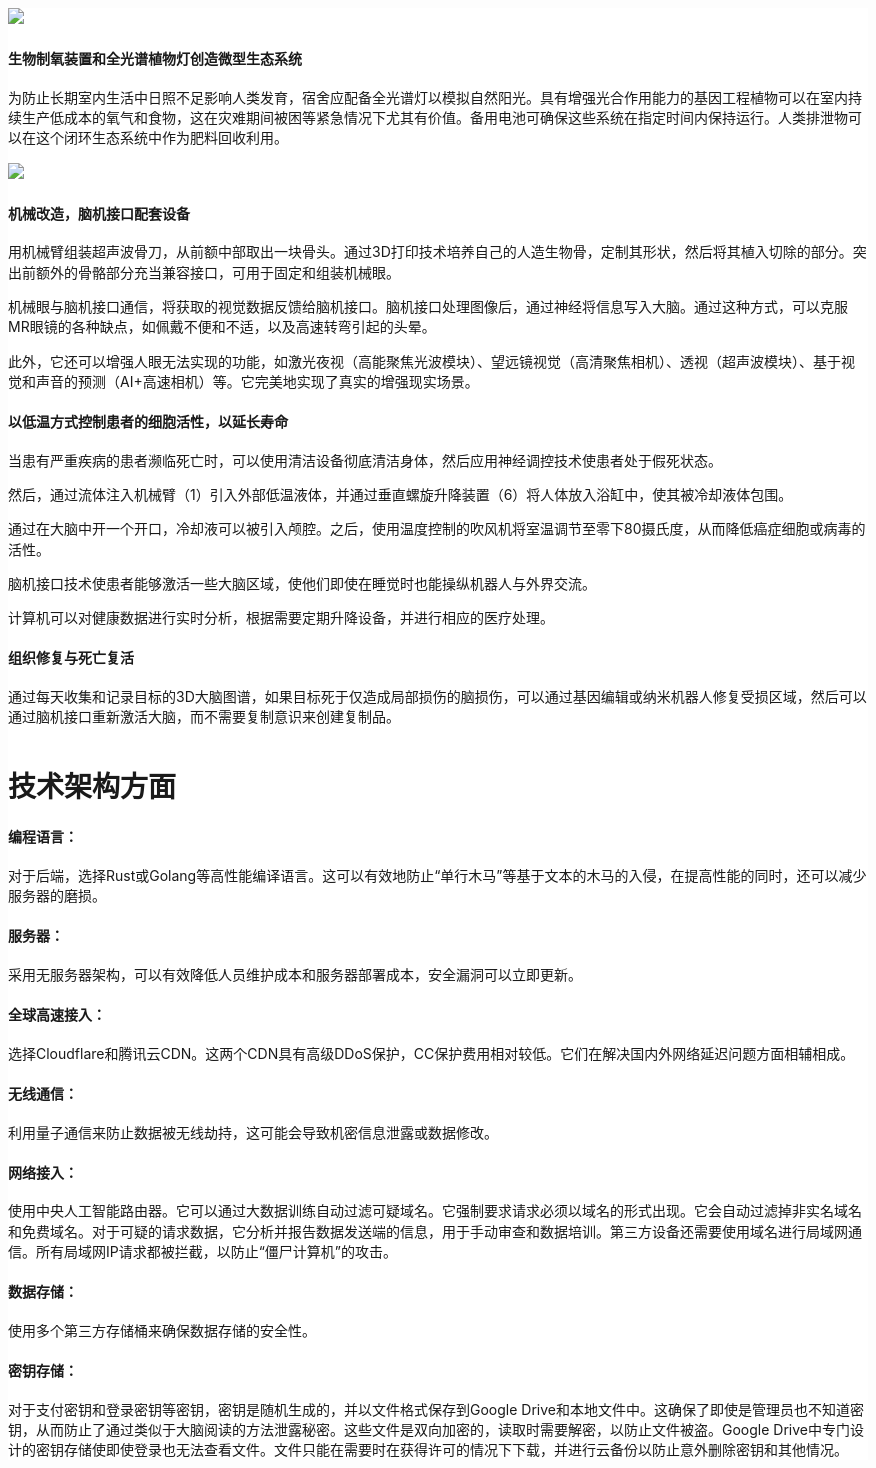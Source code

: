 ![](https://yougonglin.github.io/The-official-website-of-Apocalypse-Mountain-Forest-Enterprise/website/atlas/yingyangshusong.png)


#### 生物制氧装置和全光谱植物灯创造微型生态系统
为防止长期室内生活中日照不足影响人类发育，宿舍应配备全光谱灯以模拟自然阳光。具有增强光合作用能力的基因工程植物可以在室内持续生产低成本的氧气和食物，这在灾难期间被困等紧急情况下尤其有价值。备用电池可确保这些系统在指定时间内保持运行。人类排泄物可以在这个闭环生态系统中作为肥料回收利用。

![](https://yougonglin.github.io/The-official-website-of-Apocalypse-Mountain-Forest-Enterprise/website/atlas/yangqizhibei.png)


#### 机械改造，脑机接口配套设备
用机械臂组装超声波骨刀，从前额中部取出一块骨头。通过3D打印技术培养自己的人造生物骨，定制其形状，然后将其植入切除的部分。突出前额外的骨骼部分充当兼容接口，可用于固定和组装机械眼。

机械眼与脑机接口通信，将获取的视觉数据反馈给脑机接口。脑机接口处理图像后，通过神经将信息写入大脑。通过这种方式，可以克服MR眼镜的各种缺点，如佩戴不便和不适，以及高速转弯引起的头晕。

此外，它还可以增强人眼无法实现的功能，如激光夜视（高能聚焦光波模块）、望远镜视觉（高清聚焦相机）、透视（超声波模块）、基于视觉和声音的预测（AI+高速相机）等。它完美地实现了真实的增强现实场景。


#### 以低温方式控制患者的细胞活性，以延长寿命
当患有严重疾病的患者濒临死亡时，可以使用清洁设备彻底清洁身体，然后应用神经调控技术使患者处于假死状态。

然后，通过流体注入机械臂（1）引入外部低温液体，并通过垂直螺旋升降装置（6）将人体放入浴缸中，使其被冷却液体包围。

通过在大脑中开一个开口，冷却液可以被引入颅腔。之后，使用温度控制的吹风机将室温调节至零下80摄氏度，从而降低癌症细胞或病毒的活性。

脑机接口技术使患者能够激活一些大脑区域，使他们即使在睡觉时也能操纵机器人与外界交流。

计算机可以对健康数据进行实时分析，根据需要定期升降设备，并进行相应的医疗处理。

#### 组织修复与死亡复活
通过每天收集和记录目标的3D大脑图谱，如果目标死于仅造成局部损伤的脑损伤，可以通过基因编辑或纳米机器人修复受损区域，然后可以通过脑机接口重新激活大脑，而不需要复制意识来创建复制品。

# 技术架构方面

#### 编程语言：
对于后端，选择Rust或Golang等高性能编译语言。这可以有效地防止“单行木马”等基于文本的木马的入侵，在提高性能的同时，还可以减少服务器的磨损。

#### 服务器：
采用无服务器架构，可以有效降低人员维护成本和服务器部署成本，安全漏洞可以立即更新。

#### 全球高速接入：
选择Cloudflare和腾讯云CDN。这两个CDN具有高级DDoS保护，CC保护费用相对较低。它们在解决国内外网络延迟问题方面相辅相成。

#### 无线通信：
利用量子通信来防止数据被无线劫持，这可能会导致机密信息泄露或数据修改。

#### 网络接入：
使用中央人工智能路由器。它可以通过大数据训练自动过滤可疑域名。它强制要求请求必须以域名的形式出现。它会自动过滤掉非实名域名和免费域名。对于可疑的请求数据，它分析并报告数据发送端的信息，用于手动审查和数据培训。第三方设备还需要使用域名进行局域网通信。所有局域网IP请求都被拦截，以防止“僵尸计算机”的攻击。 

#### 数据存储：
使用多个第三方存储桶来确保数据存储的安全性。

#### 密钥存储：
对于支付密钥和登录密钥等密钥，密钥是随机生成的，并以文件格式保存到Google Drive和本地文件中。这确保了即使是管理员也不知道密钥，从而防止了通过类似于大脑阅读的方法泄露秘密。这些文件是双向加密的，读取时需要解密，以防止文件被盗。Google Drive中专门设计的密钥存储使即使登录也无法查看文件。文件只能在需要时在获得许可的情况下下载，并进行云备份以防止意外删除密钥和其他情况。
